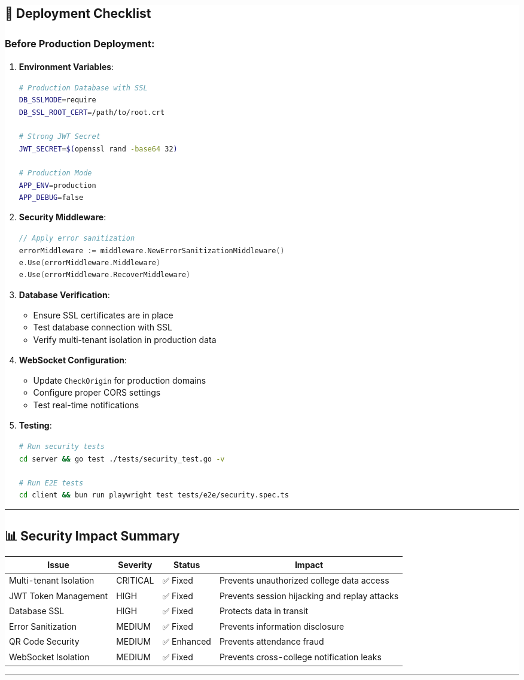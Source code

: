 ## 🚀 Deployment Checklist

### Before Production Deployment:

1. **Environment Variables**:
   ```bash
   # Production Database with SSL
   DB_SSLMODE=require
   DB_SSL_ROOT_CERT=/path/to/root.crt
   
   # Strong JWT Secret
   JWT_SECRET=$(openssl rand -base64 32)
   
   # Production Mode
   APP_ENV=production
   APP_DEBUG=false
   ```

2. **Security Middleware**:
   ```go
   // Apply error sanitization
   errorMiddleware := middleware.NewErrorSanitizationMiddleware()
   e.Use(errorMiddleware.Middleware)
   e.Use(errorMiddleware.RecoverMiddleware)
   ```

3. **Database Verification**:
   - Ensure SSL certificates are in place
   - Test database connection with SSL
   - Verify multi-tenant isolation in production data

4. **WebSocket Configuration**:
   - Update `CheckOrigin` for production domains
   - Configure proper CORS settings
   - Test real-time notifications

5. **Testing**:
   ```bash
   # Run security tests
   cd server && go test ./tests/security_test.go -v
   
   # Run E2E tests
   cd client && bun run playwright test tests/e2e/security.spec.ts
   ```

---

## 📊 Security Impact Summary

| Issue | Severity | Status | Impact |
|-------|----------|--------|---------|
| Multi-tenant Isolation | CRITICAL | ✅ Fixed | Prevents unauthorized college data access |
| JWT Token Management | HIGH | ✅ Fixed | Prevents session hijacking and replay attacks |
| Database SSL | HIGH | ✅ Fixed | Protects data in transit |
| Error Sanitization | MEDIUM | ✅ Fixed | Prevents information disclosure |
| QR Code Security | MEDIUM | ✅ Enhanced | Prevents attendance fraud |
| WebSocket Isolation | MEDIUM | ✅ Fixed | Prevents cross-college notification leaks |

---